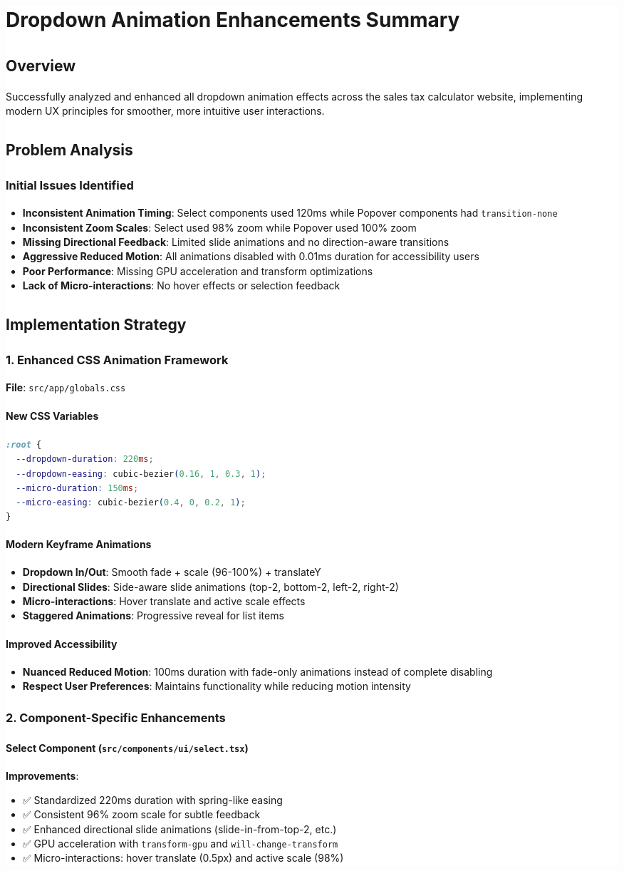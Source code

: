 # Dropdown Animation Enhancements Summary

## Overview
Successfully analyzed and enhanced all dropdown animation effects across the sales tax calculator website, implementing modern UX principles for smoother, more intuitive user interactions.

## Problem Analysis

### Initial Issues Identified
- **Inconsistent Animation Timing**: Select components used 120ms while Popover components had `transition-none`
- **Inconsistent Zoom Scales**: Select used 98% zoom while Popover used 100% zoom
- **Missing Directional Feedback**: Limited slide animations and no direction-aware transitions
- **Aggressive Reduced Motion**: All animations disabled with 0.01ms duration for accessibility users
- **Poor Performance**: Missing GPU acceleration and transform optimizations
- **Lack of Micro-interactions**: No hover effects or selection feedback

## Implementation Strategy

### 1. Enhanced CSS Animation Framework
**File**: `src/app/globals.css`

#### New CSS Variables
```css
:root {
  --dropdown-duration: 220ms;
  --dropdown-easing: cubic-bezier(0.16, 1, 0.3, 1);
  --micro-duration: 150ms;
  --micro-easing: cubic-bezier(0.4, 0, 0.2, 1);
}
```

#### Modern Keyframe Animations
- **Dropdown In/Out**: Smooth fade + scale (96-100%) + translateY
- **Directional Slides**: Side-aware slide animations (top-2, bottom-2, left-2, right-2)
- **Micro-interactions**: Hover translate and active scale effects
- **Staggered Animations**: Progressive reveal for list items

#### Improved Accessibility
- **Nuanced Reduced Motion**: 100ms duration with fade-only animations instead of complete disabling
- **Respect User Preferences**: Maintains functionality while reducing motion intensity

### 2. Component-Specific Enhancements

#### Select Component (`src/components/ui/select.tsx`)
**Improvements**:
- ✅ Standardized 220ms duration with spring-like easing
- ✅ Consistent 96% zoom scale for subtle feedback
- ✅ Enhanced directional slide animations (slide-in-from-top-2, etc.)
- ✅ GPU acceleration with `transform-gpu` and `will-change-transform`
- ✅ Micro-interactions: hover translate (0.5px) and active scale (98%)
